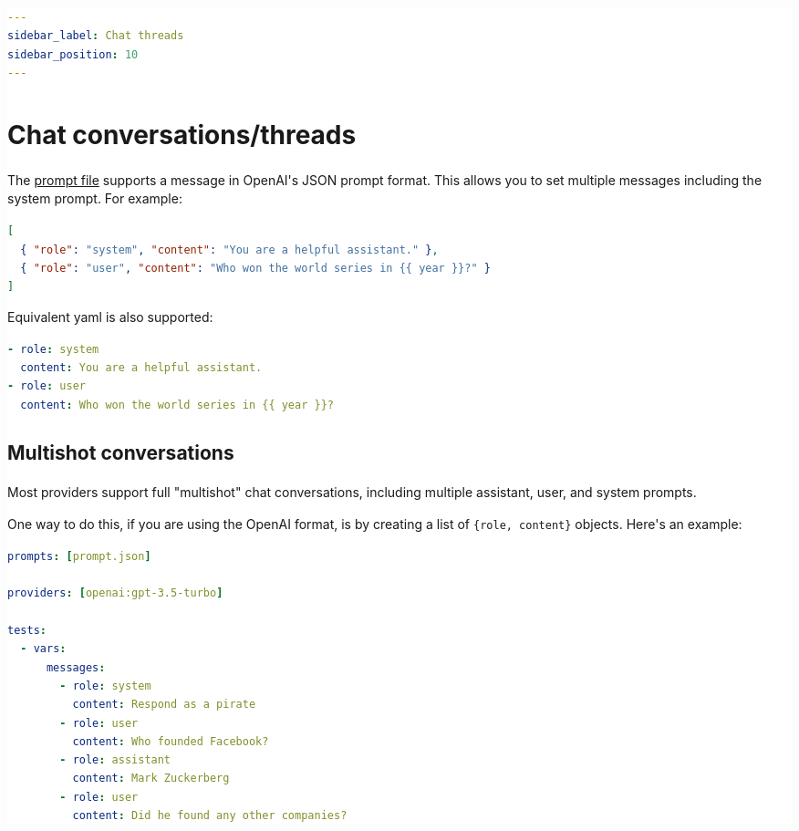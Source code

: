 ```yaml
---
sidebar_label: Chat threads
sidebar_position: 10
---
```


# Chat conversations/threads

The [prompt file](/docs/configuration/parameters#prompts-from-file) supports a message in OpenAI's JSON prompt format. This allows you to set multiple messages including the system prompt. For example:

```json
[
  { "role": "system", "content": "You are a helpful assistant." },
  { "role": "user", "content": "Who won the world series in {{ year }}?" }
]
```

Equivalent yaml is also supported:

```yaml
- role: system
  content: You are a helpful assistant.
- role: user
  content: Who won the world series in {{ year }}?
```

## Multishot conversations

Most providers support full "multishot" chat conversations, including multiple assistant, user, and system prompts.

One way to do this, if you are using the OpenAI format, is by creating a list of `{role, content}` objects. Here's an example:

```yaml
prompts: [prompt.json]

providers: [openai:gpt-3.5-turbo]

tests:
  - vars:
      messages:
        - role: system
          content: Respond as a pirate
        - role: user
          content: Who founded Facebook?
        - role: assistant
          content: Mark Zuckerberg
        - role: user
          content: Did he found any other companies?
```
